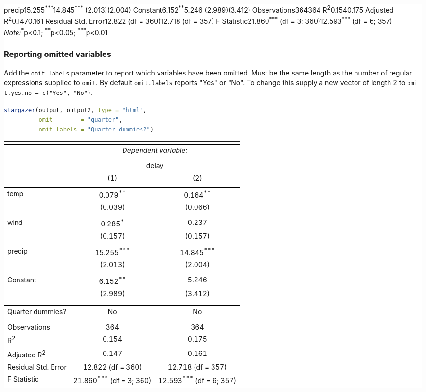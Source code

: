 <tr><td style="text-align:left">precip</td><td>15.255<sup>***</sup></td><td>14.845<sup>***</sup></td></tr>
<tr><td style="text-align:left"></td><td>(2.013)</td><td>(2.004)</td></tr>
<tr><td style="text-align:left"></td><td></td><td></td></tr>
<tr><td style="text-align:left">Constant</td><td>6.152<sup>**</sup></td><td>5.246</td></tr>
<tr><td style="text-align:left"></td><td>(2.989)</td><td>(3.412)</td></tr>
<tr><td style="text-align:left"></td><td></td><td></td></tr>
<tr><td colspan="3" style="border-bottom: 1px solid black"></td></tr><tr><td style="text-align:left">Observations</td><td>364</td><td>364</td></tr>
<tr><td style="text-align:left">R<sup>2</sup></td><td>0.154</td><td>0.175</td></tr>
<tr><td style="text-align:left">Adjusted R<sup>2</sup></td><td>0.147</td><td>0.161</td></tr>
<tr><td style="text-align:left">Residual Std. Error</td><td>12.822 (df = 360)</td><td>12.718 (df = 357)</td></tr>
<tr><td style="text-align:left">F Statistic</td><td>21.860<sup>***</sup> (df = 3; 360)</td><td>12.593<sup>***</sup> (df = 6; 357)</td></tr>
<tr><td colspan="3" style="border-bottom: 1px solid black"></td></tr><tr><td style="text-align:left"><em>Note:</em></td><td colspan="2" style="text-align:right"><sup>*</sup>p<0.1; <sup>**</sup>p<0.05; <sup>***</sup>p<0.01</td></tr>
</table>

### Reporting omitted variables

Add the `omit.labels` parameter to report which variables have been omitted. 
Must be the same length as the number of regular expressions supplied to `omit`.
By default `omit.labels` reports "Yes" or "No". To change this supply 
a new vector of length 2 to `omit.yes.no = c("Yes", "No")`.


```r
stargazer(output, output2, type = "html", 
          omit        = "quarter",
          omit.labels = "Quarter dummies?")
```


<table style="text-align:center"><tr><td colspan="3" style="border-bottom: 1px solid black"></td></tr><tr><td style="text-align:left"></td><td colspan="2"><em>Dependent variable:</em></td></tr>
<tr><td></td><td colspan="2" style="border-bottom: 1px solid black"></td></tr>
<tr><td style="text-align:left"></td><td colspan="2">delay</td></tr>
<tr><td style="text-align:left"></td><td>(1)</td><td>(2)</td></tr>
<tr><td colspan="3" style="border-bottom: 1px solid black"></td></tr><tr><td style="text-align:left">temp</td><td>0.079<sup>**</sup></td><td>0.164<sup>**</sup></td></tr>
<tr><td style="text-align:left"></td><td>(0.039)</td><td>(0.066)</td></tr>
<tr><td style="text-align:left"></td><td></td><td></td></tr>
<tr><td style="text-align:left">wind</td><td>0.285<sup>*</sup></td><td>0.237</td></tr>
<tr><td style="text-align:left"></td><td>(0.157)</td><td>(0.157)</td></tr>
<tr><td style="text-align:left"></td><td></td><td></td></tr>
<tr><td style="text-align:left">precip</td><td>15.255<sup>***</sup></td><td>14.845<sup>***</sup></td></tr>
<tr><td style="text-align:left"></td><td>(2.013)</td><td>(2.004)</td></tr>
<tr><td style="text-align:left"></td><td></td><td></td></tr>
<tr><td style="text-align:left">Constant</td><td>6.152<sup>**</sup></td><td>5.246</td></tr>
<tr><td style="text-align:left"></td><td>(2.989)</td><td>(3.412)</td></tr>
<tr><td style="text-align:left"></td><td></td><td></td></tr>
<tr><td colspan="3" style="border-bottom: 1px solid black"></td></tr><tr><td style="text-align:left">Quarter dummies?</td><td>No</td><td>No</td></tr>
<tr><td colspan="3" style="border-bottom: 1px solid black"></td></tr><tr><td style="text-align:left">Observations</td><td>364</td><td>364</td></tr>
<tr><td style="text-align:left">R<sup>2</sup></td><td>0.154</td><td>0.175</td></tr>
<tr><td style="text-align:left">Adjusted R<sup>2</sup></td><td>0.147</td><td>0.161</td></tr>
<tr><td style="text-align:left">Residual Std. Error</td><td>12.822 (df = 360)</td><td>12.718 (df = 357)</td></tr>
<tr><td style="text-align:left">F Statistic</td><td>21.860<sup>***</sup> (df = 3; 360)</td><td>12.593<sup>***</sup> (df = 6; 357)</td></tr>